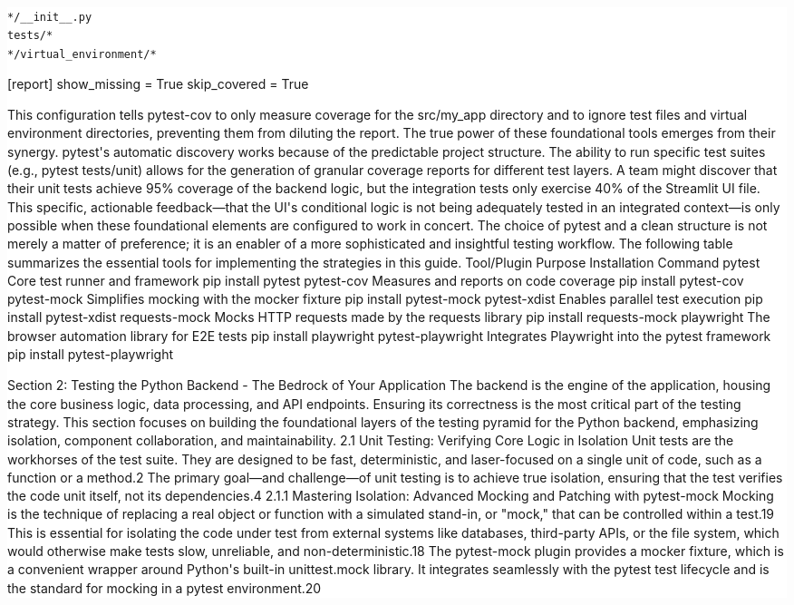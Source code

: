     */__init__.py
    tests/*
    */virtual_environment/*

[report]
show_missing = True
skip_covered = True


This configuration tells pytest-cov to only measure coverage for the src/my_app directory and to ignore test files and virtual environment directories, preventing them from diluting the report.
The true power of these foundational tools emerges from their synergy. pytest's automatic discovery works because of the predictable project structure. The ability to run specific test suites (e.g., pytest tests/unit) allows for the generation of granular coverage reports for different test layers. A team might discover that their unit tests achieve 95% coverage of the backend logic, but the integration tests only exercise 40% of the Streamlit UI file. This specific, actionable feedback—that the UI's conditional logic is not being adequately tested in an integrated context—is only possible when these foundational elements are configured to work in concert. The choice of pytest and a clean structure is not merely a matter of preference; it is an enabler of a more sophisticated and insightful testing workflow.
The following table summarizes the essential tools for implementing the strategies in this guide.
Tool/Plugin
Purpose
Installation Command
pytest
Core test runner and framework
pip install pytest
pytest-cov
Measures and reports on code coverage
pip install pytest-cov
pytest-mock
Simplifies mocking with the mocker fixture
pip install pytest-mock
pytest-xdist
Enables parallel test execution
pip install pytest-xdist
requests-mock
Mocks HTTP requests made by the requests library
pip install requests-mock
playwright
The browser automation library for E2E tests
pip install playwright
pytest-playwright
Integrates Playwright into the pytest framework
pip install pytest-playwright

Section 2: Testing the Python Backend - The Bedrock of Your Application
The backend is the engine of the application, housing the core business logic, data processing, and API endpoints. Ensuring its correctness is the most critical part of the testing strategy. This section focuses on building the foundational layers of the testing pyramid for the Python backend, emphasizing isolation, component collaboration, and maintainability.
2.1 Unit Testing: Verifying Core Logic in Isolation
Unit tests are the workhorses of the test suite. They are designed to be fast, deterministic, and laser-focused on a single unit of code, such as a function or a method.2 The primary goal—and challenge—of unit testing is to achieve true
isolation, ensuring that the test verifies the code unit itself, not its dependencies.4
2.1.1 Mastering Isolation: Advanced Mocking and Patching with pytest-mock
Mocking is the technique of replacing a real object or function with a simulated stand-in, or "mock," that can be controlled within a test.19 This is essential for isolating the code under test from external systems like databases, third-party APIs, or the file system, which would otherwise make tests slow, unreliable, and non-deterministic.18
The pytest-mock plugin provides a mocker fixture, which is a convenient wrapper around Python's built-in unittest.mock library. It integrates seamlessly with the pytest test lifecycle and is the standard for mocking in a pytest environment.20